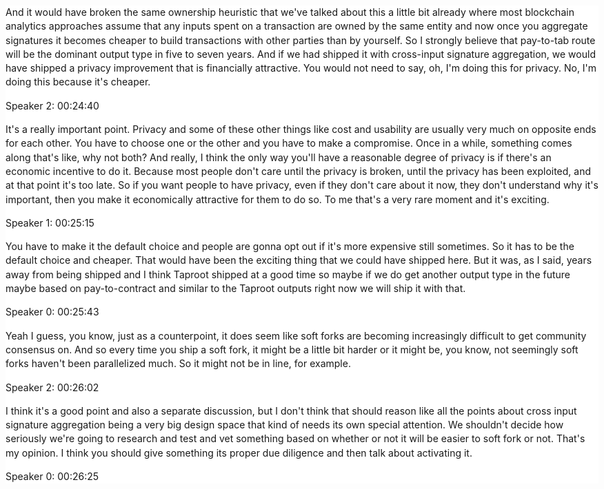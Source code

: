 And it would have broken the same ownership heuristic that we've talked about this a little bit already where most blockchain analytics approaches assume that any inputs spent on a transaction are owned by the same entity and now once you aggregate signatures it becomes cheaper to build transactions with other parties than by yourself.
So I strongly believe that pay-to-tab route will be the dominant output type in five to seven years.
And if we had shipped it with cross-input signature aggregation, we would have shipped a privacy improvement that is financially attractive.
You would not need to say, oh, I'm doing this for privacy.
No, I'm doing this because it's cheaper.

Speaker 2: 00:24:40

It's a really important point.
Privacy and some of these other things like cost and usability are usually very much on opposite ends for each other.
You have to choose one or the other and you have to make a compromise.
Once in a while, something comes along that's like, why not both?
And really, I think the only way you'll have a reasonable degree of privacy is if there's an economic incentive to do it.
Because most people don't care until the privacy is broken, until the privacy has been exploited, and at that point it's too late.
So if you want people to have privacy, even if they don't care about it now, they don't understand why it's important, then you make it economically attractive for them to do so.
To me that's a very rare moment and it's exciting.

Speaker 1: 00:25:15

You have to make it the default choice and people are gonna opt out if it's more expensive still sometimes.
So it has to be the default choice and cheaper.
That would have been the exciting thing that we could have shipped here.
But it was, as I said, years away from being shipped and I think Taproot shipped at a good time so maybe if we do get another output type in the future maybe based on pay-to-contract and similar to the Taproot outputs right now we will ship it with that.

Speaker 0: 00:25:43

Yeah I guess, you know, just as a counterpoint, it does seem like soft forks are becoming increasingly difficult to get community consensus on.
And so every time you ship a soft fork, it might be a little bit harder or it might be, you know, not seemingly soft forks haven't been parallelized much.
So it might not be in line, for example.

Speaker 2: 00:26:02

I think it's a good point and also a separate discussion, but I don't think that should reason like all the points about cross input signature aggregation being a very big design space that kind of needs its own special attention.
We shouldn't decide how seriously we're going to research and test and vet something based on whether or not it will be easier to soft fork or not.
That's my opinion.
I think you should give something its proper due diligence and then talk about activating it.

Speaker 0: 00:26:25
